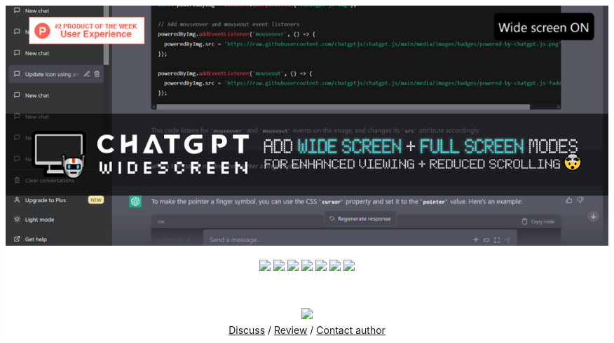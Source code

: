 <a href="https://chatgptwidescreen.com"><img src="../media/images/tiles/marquee-promo-tile-1400x560.png"></a>

<p>

<div align="center">

[![](https://img.shields.io/badge/dynamic/json?logo=microsoftedge&logoColor=white&labelColor=464646&color=gold&label=rating&suffix=/5&query=%24.averageRating&url=https%3A%2F%2Fmicrosoftedge.microsoft.com%2Faddons%2Fgetproductdetailsbycrxid%2Fobnaaalnokmchdoagnhmllakaclaaooa&style=for-the-badge)](https://microsoftedge.microsoft.com/addons/detail/chatgpt-widescreen-mode/obnaaalnokmchdoagnhmllakaclaaooa)
[![](https://img.shields.io/badge/License-MIT-green.svg?logo=internetarchive&logoColor=white&labelColor=464646&style=for-the-badge)](../LICENSE.md)
[![](https://img.shields.io/github/commit-activity/m/adamlui/chatgpt-widescreen?label=Commits&logo=github&logoColor=white&labelColor=464646&style=for-the-badge)](https://github.com/adamlui/chatgpt-widescreen/commits/main)
[![](https://img.shields.io/codefactor/grade/github/adamlui/chatgpt-widescreen?label=Code+Quality&logo=codefactor&logoColor=white&labelColor=464646&style=for-the-badge)](https://www.codefactor.io/repository/github/adamlui/chatgpt-widescreen)
[![](https://img.shields.io/badge/Powered_by-chatgpt.js-black?logo=gamejolt&logoColor=white&style=for-the-badge)](https://chatgpt.js.org)
[![](https://img.shields.io/badge/Mentioned_in-Awesome-cca8c4?logo=awesomelists&logoColor=white&labelColor=464646&style=for-the-badge)](https://github.com/awesome-scripts/awesome-userscripts#chatgpt)
[![](https://img.shields.io/badge/web-https://chatgptwidescreen.com-lightgrey?logo=dribbble&logoColor=white&labelColor=464646&style=for-the-badge)](https://chatgptwidescreen.com)
  
<br>

<a href="https://chatgptwidescreen.com/edge"><img height=70 src="https://raw.githubusercontent.com/adamlui/chatgpt-widescreen/main/media/images/buttons/add-to-edge-button.png"></a>
<br>
[Discuss](https://chatgptwidescreen.com/discuss) / 
[Review](https://microsoftedge.microsoft.com/addons/detail/chatgpt-widescreen-mode/obnaaalnokmchdoagnhmllakaclaaooa) / 
[Contact author](https://github.com/adamlui)
  